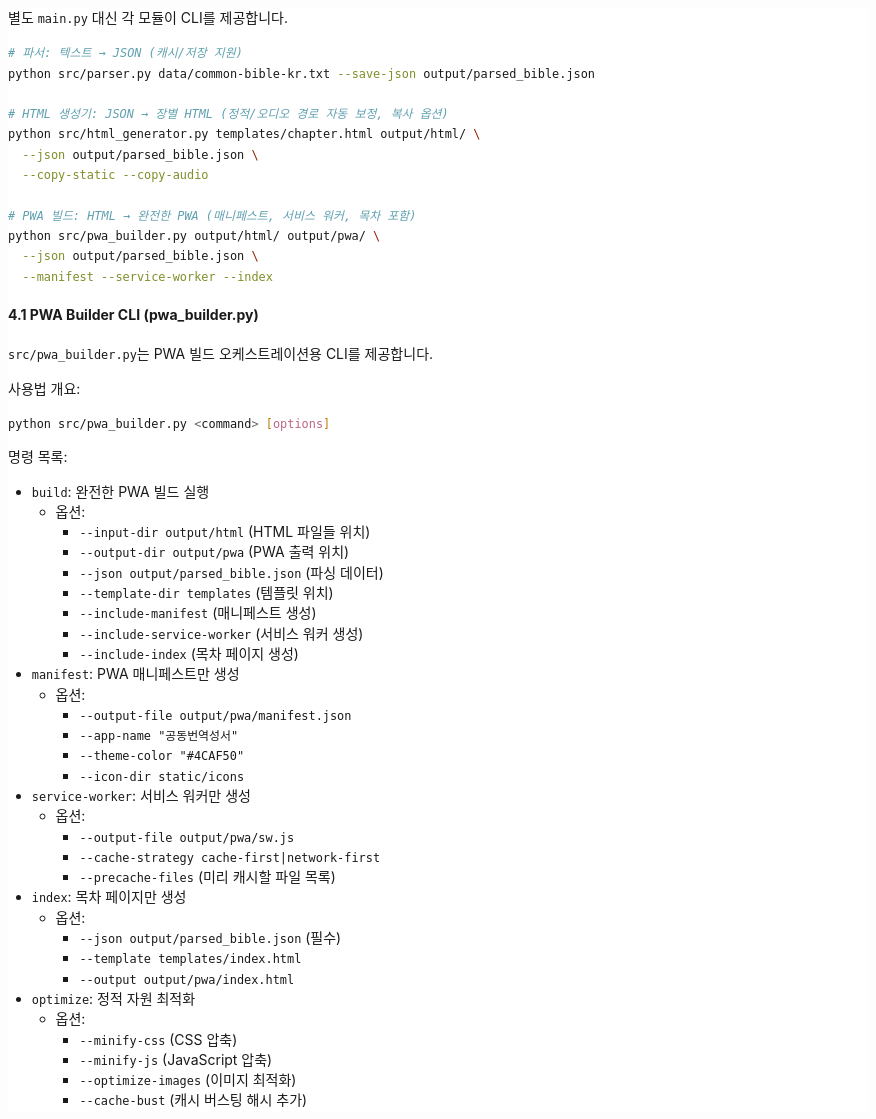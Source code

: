 별도 `main.py` 대신 각 모듈이 CLI를 제공합니다.

```bash
# 파서: 텍스트 → JSON (캐시/저장 지원)
python src/parser.py data/common-bible-kr.txt --save-json output/parsed_bible.json

# HTML 생성기: JSON → 장별 HTML (정적/오디오 경로 자동 보정, 복사 옵션)
python src/html_generator.py templates/chapter.html output/html/ \
  --json output/parsed_bible.json \
  --copy-static --copy-audio

# PWA 빌드: HTML → 완전한 PWA (매니페스트, 서비스 워커, 목차 포함)
python src/pwa_builder.py output/html/ output/pwa/ \
  --json output/parsed_bible.json \
  --manifest --service-worker --index
```

#### 4.1 PWA Builder CLI (pwa_builder.py)

`src/pwa_builder.py`는 PWA 빌드 오케스트레이션용 CLI를 제공합니다.

사용법 개요:

```bash
python src/pwa_builder.py <command> [options]
```

명령 목록:

- `build`: 완전한 PWA 빌드 실행
  - 옵션:
    - `--input-dir output/html` (HTML 파일들 위치)
    - `--output-dir output/pwa` (PWA 출력 위치)
    - `--json output/parsed_bible.json` (파싱 데이터)
    - `--template-dir templates` (템플릿 위치)
    - `--include-manifest` (매니페스트 생성)
    - `--include-service-worker` (서비스 워커 생성)
    - `--include-index` (목차 페이지 생성)
- `manifest`: PWA 매니페스트만 생성
  - 옵션:
    - `--output-file output/pwa/manifest.json`
    - `--app-name "공동번역성서"`
    - `--theme-color "#4CAF50"`
    - `--icon-dir static/icons`
- `service-worker`: 서비스 워커만 생성
  - 옵션:
    - `--output-file output/pwa/sw.js`
    - `--cache-strategy cache-first|network-first`
    - `--precache-files` (미리 캐시할 파일 목록)
- `index`: 목차 페이지만 생성
  - 옵션:
    - `--json output/parsed_bible.json` (필수)
    - `--template templates/index.html`
    - `--output output/pwa/index.html`
- `optimize`: 정적 자원 최적화
  - 옵션:
    - `--minify-css` (CSS 압축)
    - `--minify-js` (JavaScript 압축)
    - `--optimize-images` (이미지 최적화)
    - `--cache-bust` (캐시 버스팅 해시 추가)
